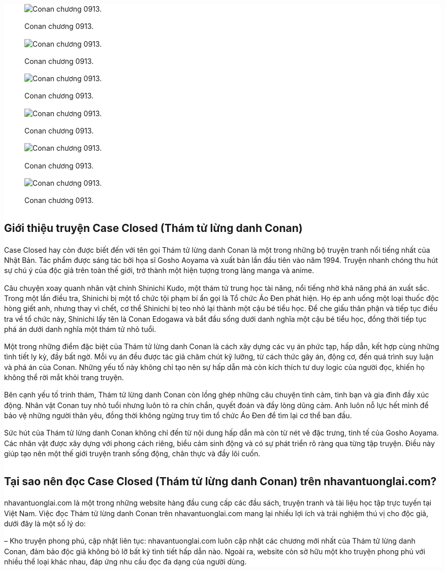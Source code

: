 <figure><img src="https://nhavantuonglai.blog/manga/gosho-aoyama/case-closed/0913-13.jpg" alt="Conan chương 0913." title="Conan chương 0913." height=100% width=100%><figcaption></p>Conan chương 0913.</p></figcaption></figure>

<figure><img src="https://nhavantuonglai.blog/manga/gosho-aoyama/case-closed/0913-14.jpg" alt="Conan chương 0913." title="Conan chương 0913." height=100% width=100%><figcaption></p>Conan chương 0913.</p></figcaption></figure>

<figure><img src="https://nhavantuonglai.blog/manga/gosho-aoyama/case-closed/0913-15.jpg" alt="Conan chương 0913." title="Conan chương 0913." height=100% width=100%><figcaption></p>Conan chương 0913.</p></figcaption></figure>

<figure><img src="https://nhavantuonglai.blog/manga/gosho-aoyama/case-closed/0913-16.jpg" alt="Conan chương 0913." title="Conan chương 0913." height=100% width=100%><figcaption></p>Conan chương 0913.</p></figcaption></figure>

<figure><img src="https://nhavantuonglai.blog/manga/gosho-aoyama/case-closed/0913-17.jpg" alt="Conan chương 0913." title="Conan chương 0913." height=100% width=100%><figcaption></p>Conan chương 0913.</p></figcaption></figure>

<figure><img src="https://nhavantuonglai.blog/manga/gosho-aoyama/case-closed/0913-18.jpg" alt="Conan chương 0913." title="Conan chương 0913." height=100% width=100%><figcaption></p>Conan chương 0913.</p></figcaption></figure>

## Giới thiệu truyện Case Closed (Thám tử lừng danh Conan)

Case Closed hay còn được biết đến với tên gọi Thám tử lừng danh Conan là một trong những bộ truyện tranh nổi tiếng nhất của Nhật Bản. Tác phẩm được sáng tác bởi họa sĩ Gosho Aoyama và xuất bản lần đầu tiên vào năm 1994. Truyện nhanh chóng thu hút sự chú ý của độc giả trên toàn thế giới, trở thành một hiện tượng trong làng manga và anime.

Câu chuyện xoay quanh nhân vật chính Shinichi Kudo, một thám tử trung học tài năng, nổi tiếng nhờ khả năng phá án xuất sắc. Trong một lần điều tra, Shinichi bị một tổ chức tội phạm bí ẩn gọi là Tổ chức Áo Đen phát hiện. Họ ép anh uống một loại thuốc độc hòng giết anh, nhưng thay vì chết, cơ thể Shinichi bị teo nhỏ lại thành một cậu bé tiểu học. Để che giấu thân phận và tiếp tục điều tra về tổ chức này, Shinichi lấy tên là Conan Edogawa và bắt đầu sống dưới danh nghĩa một cậu bé tiểu học, đồng thời tiếp tục phá án dưới danh nghĩa một thám tử nhỏ tuổi.

Một trong những điểm đặc biệt của Thám tử lừng danh Conan là cách xây dựng các vụ án phức tạp, hấp dẫn, kết hợp cùng những tình tiết ly kỳ, đầy bất ngờ. Mỗi vụ án đều được tác giả chăm chút kỹ lưỡng, từ cách thức gây án, động cơ, đến quá trình suy luận và phá án của Conan. Những yếu tố này không chỉ tạo nên sự hấp dẫn mà còn kích thích tư duy logic của người đọc, khiến họ không thể rời mắt khỏi trang truyện.

Bên cạnh yếu tố trinh thám, Thám tử lừng danh Conan còn lồng ghép những câu chuyện tình cảm, tình bạn và gia đình đầy xúc động. Nhân vật Conan tuy nhỏ tuổi nhưng luôn tỏ ra chín chắn, quyết đoán và đầy lòng dũng cảm. Anh luôn nỗ lực hết mình để bảo vệ những người thân yêu, đồng thời không ngừng truy tìm tổ chức Áo Đen để tìm lại cơ thể ban đầu.

Sức hút của Thám tử lừng danh Conan không chỉ đến từ nội dung hấp dẫn mà còn từ nét vẽ đặc trưng, tinh tế của Gosho Aoyama. Các nhân vật được xây dựng với phong cách riêng, biểu cảm sinh động và có sự phát triển rõ ràng qua từng tập truyện. Điều này giúp tạo nên một thế giới truyện tranh sống động, chân thực và đầy lôi cuốn.

## Tại sao nên đọc Case Closed (Thám tử lừng danh Conan) trên nhavantuonglai.com?

nhavantuonglai.com là một trong những website hàng đầu cung cấp các đầu sách, truyện tranh và tài liệu học tập trực tuyến tại Việt Nam. Việc đọc Thám tử lừng danh Conan trên nhavantuonglai.com mang lại nhiều lợi ích và trải nghiệm thú vị cho độc giả, dưới đây là một số lý do:

– Kho truyện phong phú, cập nhật liên tục: nhavantuonglai.com luôn cập nhật các chương mới nhất của Thám tử lừng danh Conan, đảm bảo độc giả không bỏ lỡ bất kỳ tình tiết hấp dẫn nào. Ngoài ra, website còn sở hữu một kho truyện phong phú với nhiều thể loại khác nhau, đáp ứng nhu cầu đọc đa dạng của người dùng.
